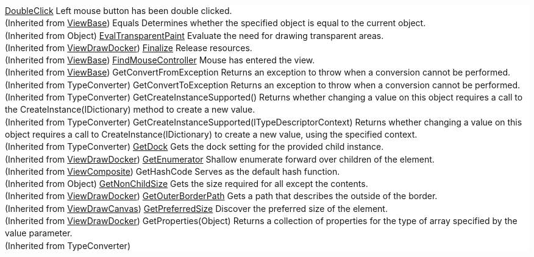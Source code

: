<tr>
<td><a href="95398135-79d1-2dcf-a20f-c6ff362ade91.md">DoubleClick</a></td>
<td>Left mouse button has been double clicked.<br />(Inherited from <a href="309ac2d8-bfc5-c1a7-ab6a-4f4cf86a1ba6.md">ViewBase</a>)</td></tr>
<tr>
<td>Equals</td>
<td>Determines whether the specified object is equal to the current object.<br />(Inherited from Object)</td></tr>
<tr>
<td><a href="3e612014-eb95-6509-fb71-cd150bea6b39.md">EvalTransparentPaint</a></td>
<td>Evaluate the need for drawing transparent areas.<br />(Inherited from <a href="3666c3db-a7fd-484c-b2c9-868e206d10c9.md">ViewDrawDocker</a>)</td></tr>
<tr>
<td><a href="906b1d4f-3979-9407-ae58-de235976e067.md">Finalize</a></td>
<td>Release resources.<br />(Inherited from <a href="309ac2d8-bfc5-c1a7-ab6a-4f4cf86a1ba6.md">ViewBase</a>)</td></tr>
<tr>
<td><a href="fa2eff88-157f-82f0-361c-8adb76577c30.md">FindMouseController</a></td>
<td>Mouse has entered the view.<br />(Inherited from <a href="309ac2d8-bfc5-c1a7-ab6a-4f4cf86a1ba6.md">ViewBase</a>)</td></tr>
<tr>
<td>GetConvertFromException</td>
<td>Returns an exception to throw when a conversion cannot be performed.<br />(Inherited from TypeConverter)</td></tr>
<tr>
<td>GetConvertToException</td>
<td>Returns an exception to throw when a conversion cannot be performed.<br />(Inherited from TypeConverter)</td></tr>
<tr>
<td>GetCreateInstanceSupported()</td>
<td>Returns whether changing a value on this object requires a call to the CreateInstance(IDictionary) method to create a new value.<br />(Inherited from TypeConverter)</td></tr>
<tr>
<td>GetCreateInstanceSupported(ITypeDescriptorContext)</td>
<td>Returns whether changing a value on this object requires a call to CreateInstance(IDictionary) to create a new value, using the specified context.<br />(Inherited from TypeConverter)</td></tr>
<tr>
<td><a href="ed322750-c3bd-4441-4f6d-bd1b0fee0e4d.md">GetDock</a></td>
<td>Gets the dock setting for the provided child instance.<br />(Inherited from <a href="3666c3db-a7fd-484c-b2c9-868e206d10c9.md">ViewDrawDocker</a>)</td></tr>
<tr>
<td><a href="b19d1692-c30c-5c91-dcfb-d8d453628da0.md">GetEnumerator</a></td>
<td>Shallow enumerate forward over children of the element.<br />(Inherited from <a href="467f805c-296b-06ec-42f1-e965af0d0f04.md">ViewComposite</a>)</td></tr>
<tr>
<td>GetHashCode</td>
<td>Serves as the default hash function.<br />(Inherited from Object)</td></tr>
<tr>
<td><a href="4c794611-1a30-2855-012e-921a4144a283.md">GetNonChildSize</a></td>
<td>Gets the size required for all except the contents.<br />(Inherited from <a href="3666c3db-a7fd-484c-b2c9-868e206d10c9.md">ViewDrawDocker</a>)</td></tr>
<tr>
<td><a href="006f55de-62e2-6a05-396a-43206e888046.md">GetOuterBorderPath</a></td>
<td>Gets a path that describes the outside of the border.<br />(Inherited from <a href="3837f426-0dcf-e021-7772-768db5beea4e.md">ViewDrawCanvas</a>)</td></tr>
<tr>
<td><a href="0d6c267a-f253-5643-6505-e464bfc03527.md">GetPreferredSize</a></td>
<td>Discover the preferred size of the element.<br />(Inherited from <a href="3666c3db-a7fd-484c-b2c9-868e206d10c9.md">ViewDrawDocker</a>)</td></tr>
<tr>
<td>GetProperties(Object)</td>
<td>Returns a collection of properties for the type of array specified by the value parameter.<br />(Inherited from TypeConverter)</td></tr>
<tr>